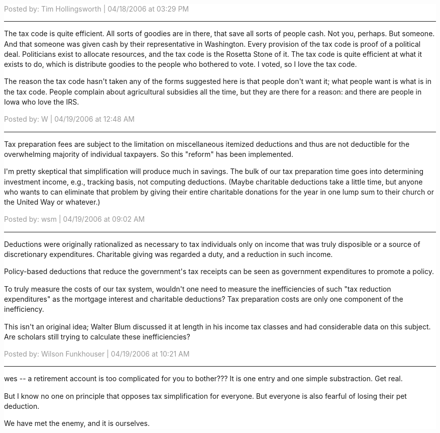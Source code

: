 <span style="color:#999">Posted by: Tim Hollingsworth | 04/18/2006 at 03:29 PM</span>

---

The tax code is quite efficient. All sorts of goodies are in there, that save all sorts of people cash. Not you, perhaps. But someone. And that someone was given cash by their representative in Washington. Every provision of the tax code is proof of a political deal. Politicians exist to allocate resources, and the tax code is the Rosetta Stone of it. The tax code is quite efficient at what it exists to do, which is distribute goodies to the people who bothered to vote. I voted, so I love the tax code.

The reason the tax code hasn't taken any of the forms suggested here is that people don't want it; what people want is what is in the tax code. People complain about agricultural subsidies all the time, but they are there for a reason: and there are people in Iowa who love the IRS.

<span style="color:#999">Posted by: W | 04/19/2006 at 12:48 AM</span>

---

Tax preparation fees are subject to the limitation on miscellaneous itemized deductions and thus are not deductible for the overwhelming majority of individual taxpayers.  So this "reform" has been implemented.

I'm pretty skeptical that simplification will produce much in savings.  The bulk of our tax preparation time goes into determining investment income, e.g., tracking basis, not computing deductions.  (Maybe charitable deductions take a little time, but anyone who wants to can eliminate that problem by giving their entire charitable donations for the year in one lump sum to their church or the United Way or whatever.)

<span style="color:#999">Posted by: wsm | 04/19/2006 at 09:02 AM</span>

---

Deductions were originally rationalized as necessary to tax individuals only on income that was truly disposible or a source of discretionary expenditures.  Charitable giving was regarded a duty, and a reduction in such income.

Policy-based deductions that reduce the government's tax receipts can be seen as government expenditures to promote a policy.

To truly measure the costs of our tax system, wouldn't one need to measure the inefficiencies of such "tax reduction expenditures" as the mortgage interest and charitable deductions?  Tax preparation costs are only one component of the inefficiency.

This isn't an original idea; Walter Blum discussed it at length in his income tax classes and had considerable data on this subject.  Are scholars still trying to calculate these inefficiencies?

<span style="color:#999">Posted by: Wilson Funkhouser | 04/19/2006 at 10:21 AM</span>

---

wes   -- a retirement account is too complicated for you to bother??? It is one entry and one simple substraction. Get real.

But I know no one on principle that opposes tax simplification for everyone.  But everyone is also fearful of losing their pet deduction.

We have met the enemy, and it is ourselves.
